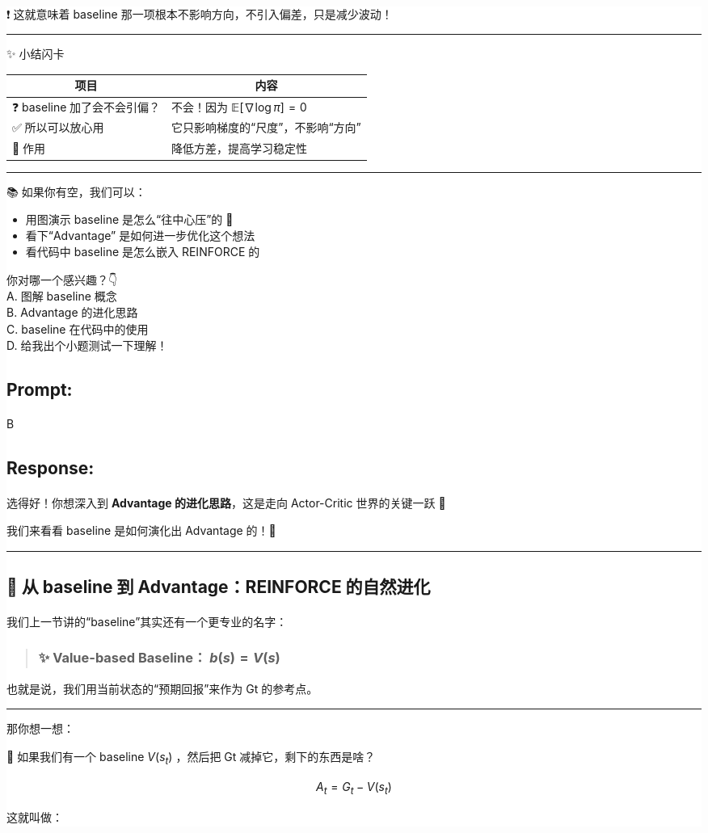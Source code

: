 ❗ 这就意味着 baseline 那一项根本不影响方向，不引入偏差，只是减少波动！

* * *

✨ 小结闪卡

| 项目 | 内容 |
| --- | --- |
| ❓ baseline 加了会不会引偏？ | 不会！因为  $\mathbb{E}[\nabla \log \pi] = 0$  |
| ✅ 所以可以放心用 | 它只影响梯度的“尺度”，不影响“方向” |
| 🧯 作用 | 降低方差，提高学习稳定性 |

* * *

📚 如果你有空，我们可以：

*   用图演示 baseline 是怎么“往中心压”的 🎨
*   看下“Advantage” 是如何进一步优化这个想法
*   看代码中 baseline 是怎么嵌入 REINFORCE 的

你对哪一个感兴趣？👇  
A. 图解 baseline 概念  
B. Advantage 的进化思路  
C. baseline 在代码中的使用  
D. 给我出个小题测试一下理解！

## Prompt:
B

## Response:
选得好！你想深入到 **Advantage 的进化思路**，这是走向 Actor-Critic 世界的关键一跃 🚀

我们来看看 baseline 是如何演化出 Advantage 的！🎢

* * *

🧬 从 baseline 到 Advantage：REINFORCE 的自然进化
-----------------------------------------

我们上一节讲的“baseline”其实还有一个更专业的名字：

> ### ✨ Value-based Baseline： $b(s) = V(s)$ 

也就是说，我们用当前状态的“预期回报”来作为 Gt 的参考点。

* * *

那你想一想：

🧠 如果我们有一个 baseline  $V(s_t)$ ，然后把 Gt 减掉它，剩下的东西是啥？

$$
A_t = G_t - V(s_t)
$$

这就叫做：
